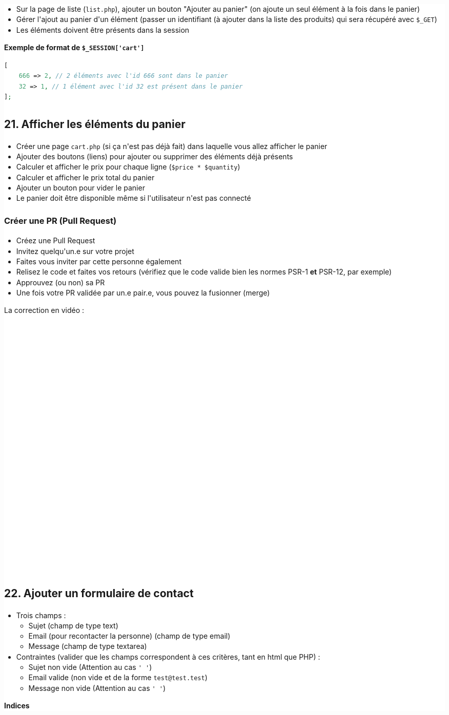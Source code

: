 - Sur la page de liste (`list.php`), ajouter un bouton "Ajouter au panier" (on ajoute un seul élément à la fois dans le panier)
- Gérer l'ajout au panier d'un élément (passer un identifiant (à ajouter dans la liste des produits) qui sera récupéré avec `$_GET`)
- Les éléments doivent être présents dans la session

**Exemple de format de `$_SESSION['cart']`**

```php
[
    666 => 2, // 2 éléments avec l'id 666 sont dans le panier
    32 => 1, // 1 élément avec l'id 32 est présent dans le panier
];
```

## 21. Afficher les éléments du panier

- Créer une page `cart.php` (si ça n'est pas déjà fait) dans laquelle vous allez afficher le panier
- Ajouter des boutons (liens) pour ajouter ou supprimer des éléments déjà présents
- Calculer et afficher le prix pour chaque ligne (`$price * $quantity`)
- Calculer et afficher le prix total du panier
- Ajouter un bouton pour vider le panier
- Le panier doit être disponible même si l'utilisateur n'est pas connecté

### Créer une PR (Pull Request)

- Créez une Pull Request
- Invitez quelqu'un.e sur votre projet
- Faites vous inviter par cette personne également
- Relisez le code et faites vos retours (vérifiez que le code valide bien les normes PSR-1 **et** PSR-12, par exemple)
- Approuvez (ou non) sa PR
- Une fois votre PR validée par un.e pair.e, vous pouvez la fusionner (merge) 

La correction en vidéo :

<div style="position: relative; padding-bottom: 56.25%; height: 0;"><iframe src="https://www.loom.com/embed/99b6ad7900ab4f23b632f43af20ef8c8" frameborder="0" webkitallowfullscreen mozallowfullscreen allowfullscreen style="position: absolute; top: 0; left: 0; width: 100%; height: 100%;"></iframe></div>

## 22. Ajouter un formulaire de contact

- Trois champs :
  - Sujet (champ de type text)
  - Email (pour recontacter la personne) (champ de type email)
  - Message (champ de type textarea)
- Contraintes (valider que les champs correspondent à ces critères, tant en html que PHP) :
  - Sujet non vide (Attention au cas `' '`)
  - Email valide (non vide et de la forme `test@test.test`)
  - Message non vide (Attention au cas `' '`)

**Indices**
